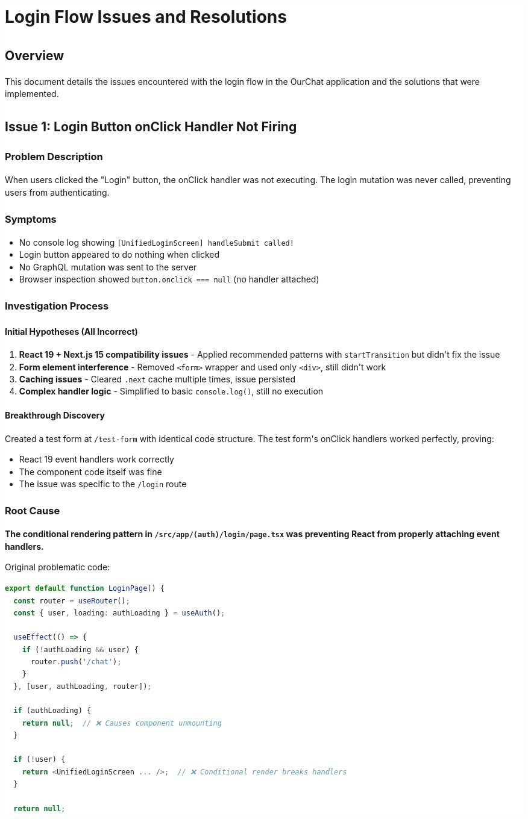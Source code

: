 # Login Flow Issues and Resolutions

## Overview
This document details the issues encountered with the login flow in the OurChat application and the solutions that were implemented.

## Issue 1: Login Button onClick Handler Not Firing

### Problem Description
When users clicked the "Login" button, the onClick handler was not executing. The login mutation was never called, preventing users from authenticating.

### Symptoms
- No console log showing `[UnifiedLoginScreen] handleSubmit called!`
- Login button appeared to do nothing when clicked
- No GraphQL mutation was sent to the server
- Browser inspection showed `button.onclick === null` (no handler attached)

### Investigation Process

#### Initial Hypotheses (All Incorrect)
1. **React 19 + Next.js 15 compatibility issues** - Applied recommended patterns with `startTransition` but didn't fix the issue
2. **Form element interference** - Removed `<form>` wrapper and used only `<div>`, still didn't work
3. **Caching issues** - Cleared `.next` cache multiple times, issue persisted
4. **Complex handler logic** - Simplified to basic `console.log()`, still no execution

#### Breakthrough Discovery
Created a test form at `/test-form` with identical code structure. The test form's onClick handlers worked perfectly, proving:
- React 19 event handlers work correctly
- The component code itself was fine
- The issue was specific to the `/login` route

### Root Cause

**The conditional rendering pattern in `/src/app/(auth)/login/page.tsx` was preventing React from properly attaching event handlers.**

Original problematic code:
```typescript
export default function LoginPage() {
  const router = useRouter();
  const { user, loading: authLoading } = useAuth();

  useEffect(() => {
    if (!authLoading && user) {
      router.push('/chat');
    }
  }, [user, authLoading, router]);

  if (authLoading) {
    return null;  // ❌ Causes component unmounting
  }

  if (!user) {
    return <UnifiedLoginScreen ... />;  // ❌ Conditional render breaks handlers
  }

  return null;
```